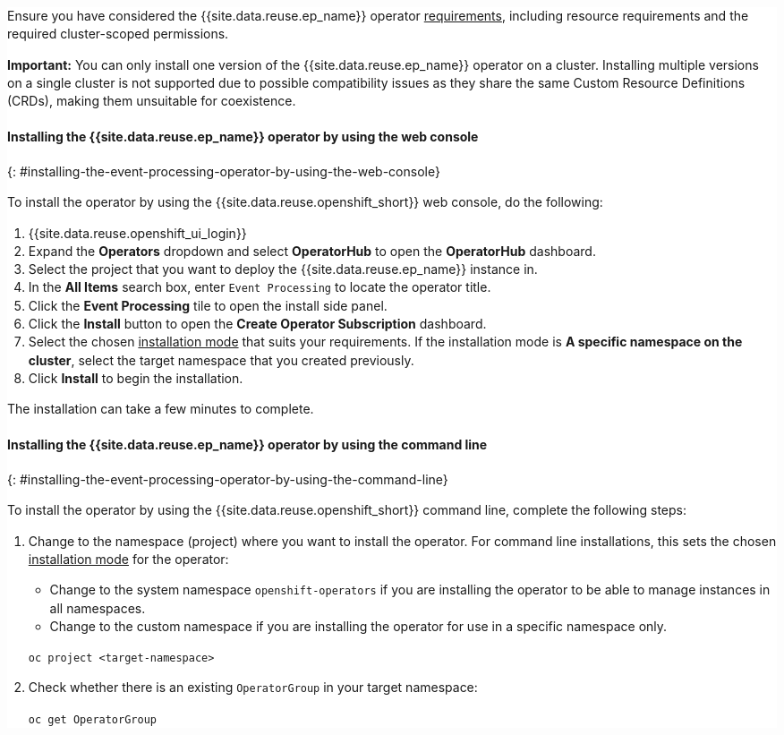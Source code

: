 Ensure you have considered the {{site.data.reuse.ep_name}} operator [requirements](../prerequisites/#operator-requirements), including resource requirements and the required cluster-scoped permissions.

**Important:** You can only install one version of the {{site.data.reuse.ep_name}} operator on a cluster. Installing multiple versions on a single cluster is not supported due to possible compatibility issues as they share the same Custom Resource Definitions (CRDs), making them unsuitable for coexistence.

#### Installing the {{site.data.reuse.ep_name}} operator by using the web console
{: #installing-the-event-processing-operator-by-using-the-web-console}

To install the operator by using the {{site.data.reuse.openshift_short}} web console, do the following:

1. {{site.data.reuse.openshift_ui_login}}
2. Expand the **Operators** dropdown and select **OperatorHub** to open the **OperatorHub** dashboard.
3. Select the project that you want to deploy the {{site.data.reuse.ep_name}} instance in.
4. In the **All Items** search box, enter `Event Processing` to locate the operator title.
5. Click the **Event Processing** tile to open the install side panel.
6. Click the **Install** button to open the **Create Operator Subscription** dashboard.
7. Select the chosen [installation mode](#choose-the-operator-installation-mode) that suits your requirements.
   If the installation mode is **A specific namespace on the cluster**, select the target namespace that you created previously.
8. Click **Install** to begin the installation.

The installation can take a few minutes to complete.

#### Installing the {{site.data.reuse.ep_name}} operator by using the command line
{: #installing-the-event-processing-operator-by-using-the-command-line}

To install the operator by using the {{site.data.reuse.openshift_short}} command line, complete the following steps:

1. Change to the namespace (project) where you want to install the operator. For command line installations, this sets the chosen [installation mode](#choose-the-operator-installation-mode) for the operator: 

   - Change to the system namespace `openshift-operators` if you are installing the operator to be able to manage instances in all namespaces.
   - Change to the custom namespace if you are installing the operator for use in a specific namespace only.

   ```shell
   oc project <target-namespace>
   ```

2. Check whether there is an existing `OperatorGroup` in your target namespace:
   
   ```shell
   oc get OperatorGroup
   ```
   